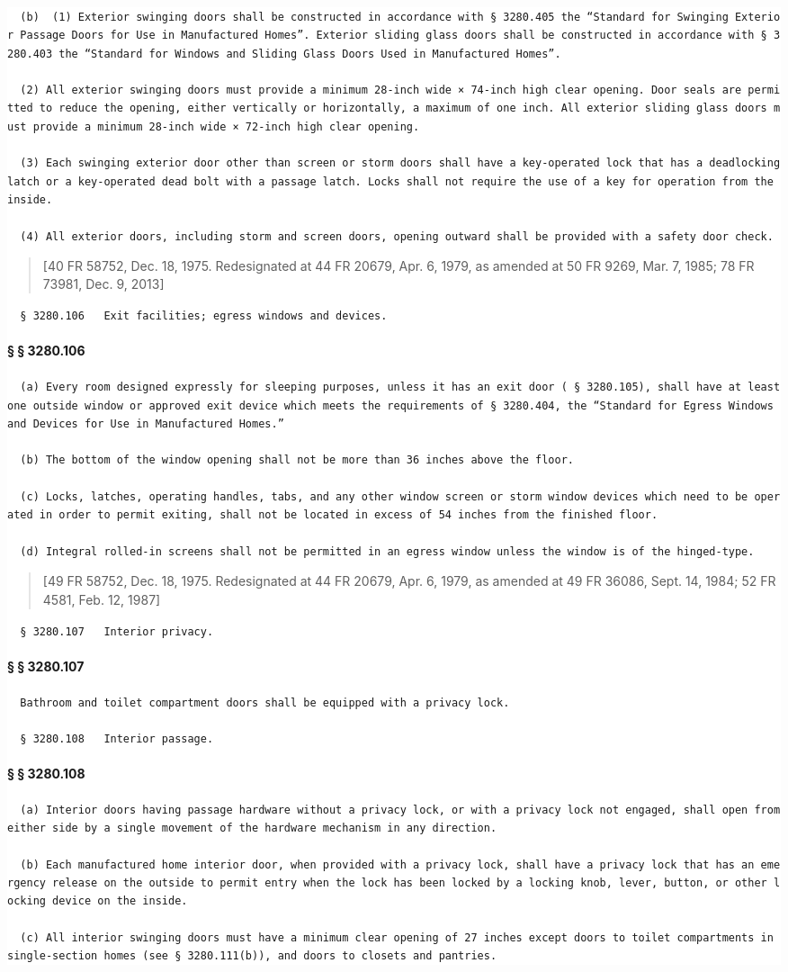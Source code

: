       (b)  (1) Exterior swinging doors shall be constructed in accordance with § 3280.405 the “Standard for Swinging Exterior Passage Doors for Use in Manufactured Homes”. Exterior sliding glass doors shall be constructed in accordance with § 3280.403 the “Standard for Windows and Sliding Glass Doors Used in Manufactured Homes”.

      (2) All exterior swinging doors must provide a minimum 28-inch wide × 74-inch high clear opening. Door seals are permitted to reduce the opening, either vertically or horizontally, a maximum of one inch. All exterior sliding glass doors must provide a minimum 28-inch wide × 72-inch high clear opening.

      (3) Each swinging exterior door other than screen or storm doors shall have a key-operated lock that has a deadlocking latch or a key-operated dead bolt with a passage latch. Locks shall not require the use of a key for operation from the inside.

      (4) All exterior doors, including storm and screen doors, opening outward shall be provided with a safety door check.

> [40 FR 58752, Dec. 18, 1975. Redesignated at 44 FR 20679, Apr. 6, 1979, as amended at 50 FR 9269, Mar. 7, 1985; 78 FR 73981, Dec. 9, 2013]

      § 3280.106   Exit facilities; egress windows and devices.

#### § § 3280.106

      (a) Every room designed expressly for sleeping purposes, unless it has an exit door ( § 3280.105), shall have at least one outside window or approved exit device which meets the requirements of § 3280.404, the “Standard for Egress Windows and Devices for Use in Manufactured Homes.”

      (b) The bottom of the window opening shall not be more than 36 inches above the floor.

      (c) Locks, latches, operating handles, tabs, and any other window screen or storm window devices which need to be operated in order to permit exiting, shall not be located in excess of 54 inches from the finished floor.

      (d) Integral rolled-in screens shall not be permitted in an egress window unless the window is of the hinged-type.

> [49 FR 58752, Dec. 18, 1975. Redesignated at 44 FR 20679, Apr. 6, 1979, as amended at 49 FR 36086, Sept. 14, 1984; 52 FR 4581, Feb. 12, 1987]

      § 3280.107   Interior privacy.

#### § § 3280.107

      Bathroom and toilet compartment doors shall be equipped with a privacy lock.

      § 3280.108   Interior passage.

#### § § 3280.108

      (a) Interior doors having passage hardware without a privacy lock, or with a privacy lock not engaged, shall open from either side by a single movement of the hardware mechanism in any direction.

      (b) Each manufactured home interior door, when provided with a privacy lock, shall have a privacy lock that has an emergency release on the outside to permit entry when the lock has been locked by a locking knob, lever, button, or other locking device on the inside.

      (c) All interior swinging doors must have a minimum clear opening of 27 inches except doors to toilet compartments in single-section homes (see § 3280.111(b)), and doors to closets and pantries.
